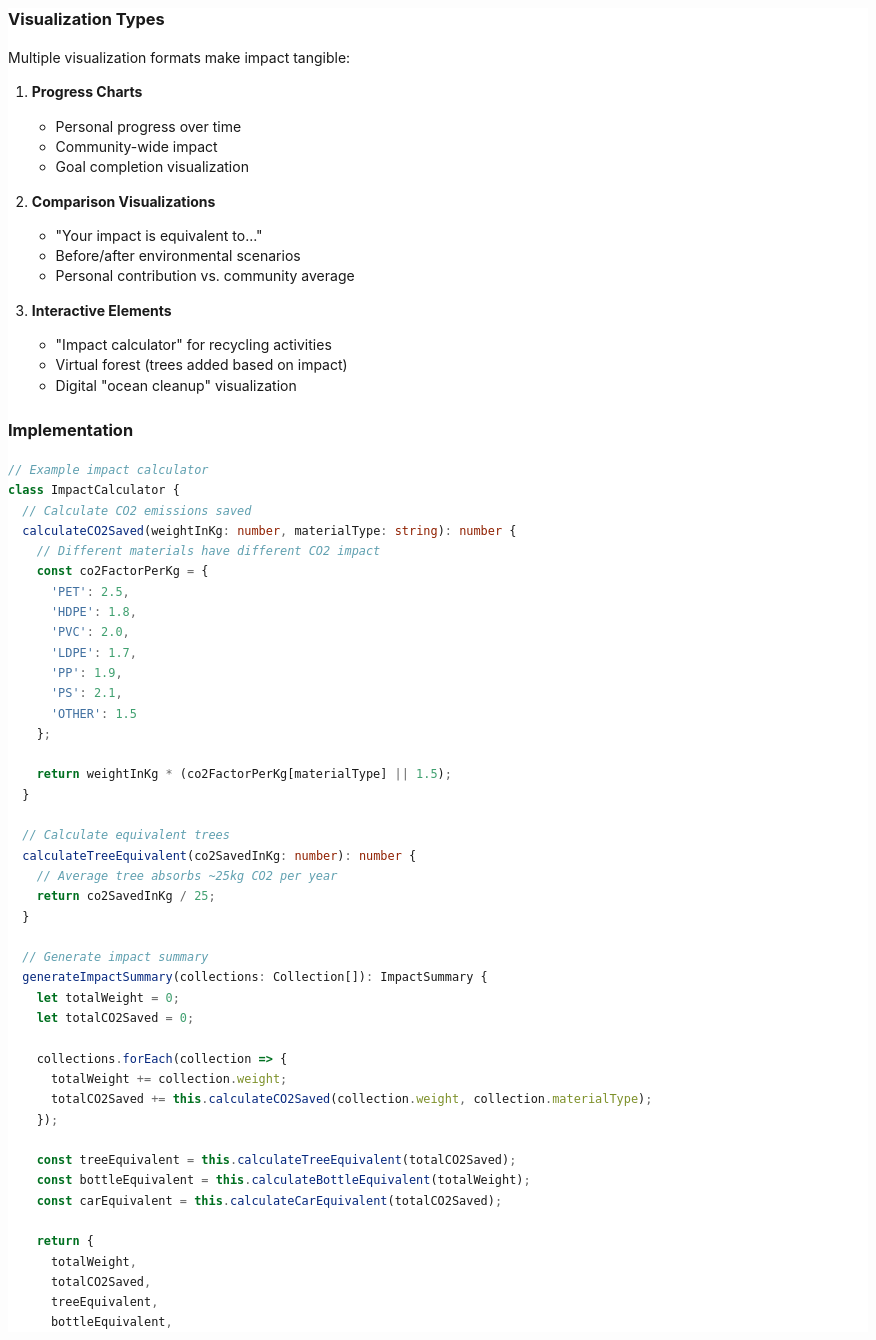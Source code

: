 ### Visualization Types

Multiple visualization formats make impact tangible:

1. **Progress Charts**
   - Personal progress over time
   - Community-wide impact
   - Goal completion visualization

2. **Comparison Visualizations**
   - "Your impact is equivalent to..."
   - Before/after environmental scenarios
   - Personal contribution vs. community average

3. **Interactive Elements**
   - "Impact calculator" for recycling activities
   - Virtual forest (trees added based on impact)
   - Digital "ocean cleanup" visualization

### Implementation

```typescript
// Example impact calculator
class ImpactCalculator {
  // Calculate CO2 emissions saved
  calculateCO2Saved(weightInKg: number, materialType: string): number {
    // Different materials have different CO2 impact
    const co2FactorPerKg = {
      'PET': 2.5,
      'HDPE': 1.8,
      'PVC': 2.0,
      'LDPE': 1.7,
      'PP': 1.9,
      'PS': 2.1,
      'OTHER': 1.5
    };
    
    return weightInKg * (co2FactorPerKg[materialType] || 1.5);
  }
  
  // Calculate equivalent trees
  calculateTreeEquivalent(co2SavedInKg: number): number {
    // Average tree absorbs ~25kg CO2 per year
    return co2SavedInKg / 25;
  }
  
  // Generate impact summary
  generateImpactSummary(collections: Collection[]): ImpactSummary {
    let totalWeight = 0;
    let totalCO2Saved = 0;
    
    collections.forEach(collection => {
      totalWeight += collection.weight;
      totalCO2Saved += this.calculateCO2Saved(collection.weight, collection.materialType);
    });
    
    const treeEquivalent = this.calculateTreeEquivalent(totalCO2Saved);
    const bottleEquivalent = this.calculateBottleEquivalent(totalWeight);
    const carEquivalent = this.calculateCarEquivalent(totalCO2Saved);
    
    return {
      totalWeight,
      totalCO2Saved,
      treeEquivalent,
      bottleEquivalent,
```